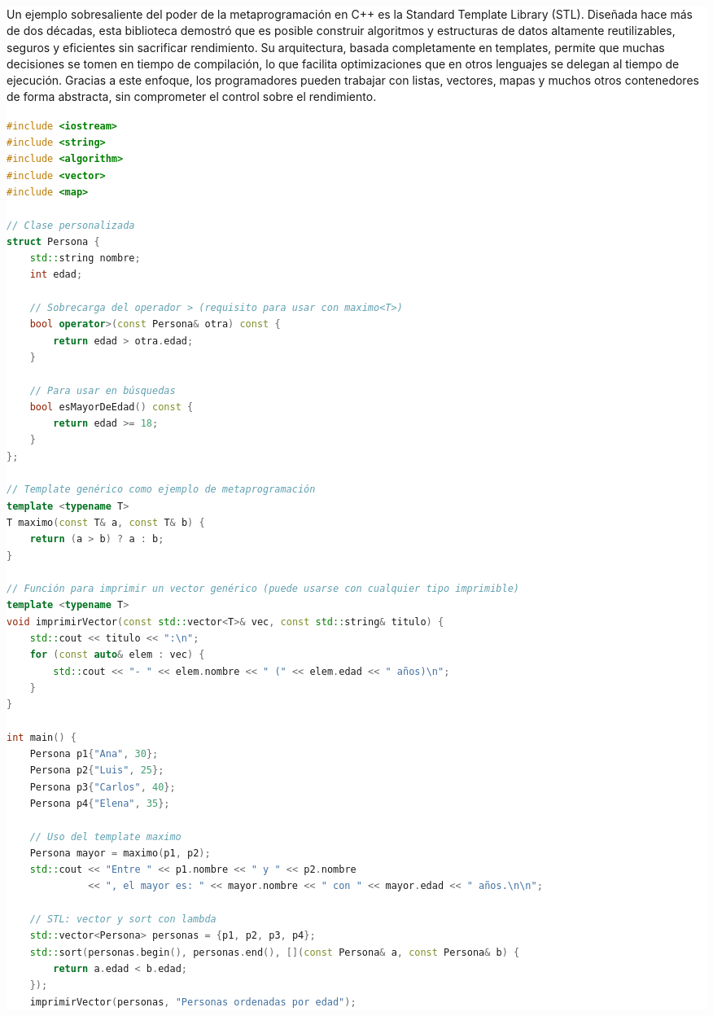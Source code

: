 Un ejemplo sobresaliente del poder de la metaprogramación en C++ es la Standard Template Library (STL). Diseñada hace más de dos décadas, esta biblioteca demostró que es posible construir algoritmos y estructuras de datos altamente reutilizables, seguros y eficientes sin sacrificar rendimiento. Su arquitectura, basada completamente en templates, permite que muchas decisiones se tomen en tiempo de compilación, lo que facilita optimizaciones que en otros lenguajes se delegan al tiempo de ejecución. Gracias a este enfoque, los programadores pueden trabajar con listas, vectores, mapas y muchos otros contenedores de forma abstracta, sin comprometer el control sobre el rendimiento.

```cpp
#include <iostream>
#include <string>
#include <algorithm>
#include <vector>
#include <map>

// Clase personalizada
struct Persona {
    std::string nombre;
    int edad;

    // Sobrecarga del operador > (requisito para usar con maximo<T>)
    bool operator>(const Persona& otra) const {
        return edad > otra.edad;
    }

    // Para usar en búsquedas
    bool esMayorDeEdad() const {
        return edad >= 18;
    }
};

// Template genérico como ejemplo de metaprogramación
template <typename T>
T maximo(const T& a, const T& b) {
    return (a > b) ? a : b;
}

// Función para imprimir un vector genérico (puede usarse con cualquier tipo imprimible)
template <typename T>
void imprimirVector(const std::vector<T>& vec, const std::string& titulo) {
    std::cout << titulo << ":\n";
    for (const auto& elem : vec) {
        std::cout << "- " << elem.nombre << " (" << elem.edad << " años)\n";
    }
}

int main() {
    Persona p1{"Ana", 30};
    Persona p2{"Luis", 25};
    Persona p3{"Carlos", 40};
    Persona p4{"Elena", 35};

    // Uso del template maximo
    Persona mayor = maximo(p1, p2);
    std::cout << "Entre " << p1.nombre << " y " << p2.nombre
              << ", el mayor es: " << mayor.nombre << " con " << mayor.edad << " años.\n\n";

    // STL: vector y sort con lambda
    std::vector<Persona> personas = {p1, p2, p3, p4};
    std::sort(personas.begin(), personas.end(), [](const Persona& a, const Persona& b) {
        return a.edad < b.edad;
    });
    imprimirVector(personas, "Personas ordenadas por edad");

```